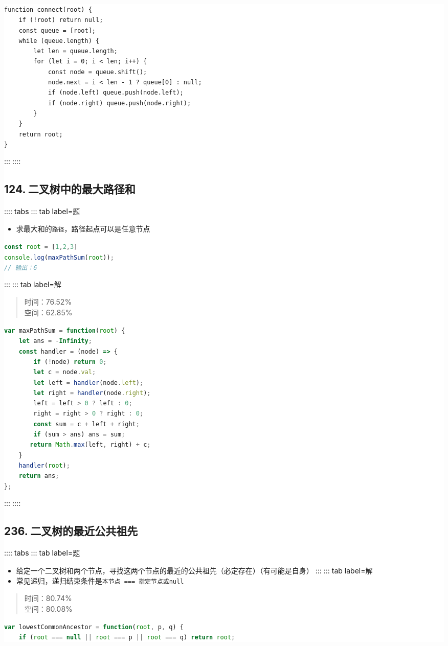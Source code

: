 ```JS
function connect(root) {
    if (!root) return null;
    const queue = [root];
    while (queue.length) {
        let len = queue.length;
        for (let i = 0; i < len; i++) {
            const node = queue.shift();
            node.next = i < len - 1 ? queue[0] : null;
            if (node.left) queue.push(node.left);
            if (node.right) queue.push(node.right);
        }
    }
    return root;
}
```
:::
::::
## 124. 二叉树中的最大路径和
:::: tabs
::: tab label=题
* 求最大和的`路径`，路径起点可以是任意节点
```js
const root = [1,2,3]
console.log(maxPathSum(root));
// 输出：6
```
:::
::: tab label=解
>时间：76.52%  
>空间：62.85%
```js
var maxPathSum = function(root) {
    let ans = -Infinity;
    const handler = (node) => {
        if (!node) return 0;
        let c = node.val;
        let left = handler(node.left);
        let right = handler(node.right);
        left = left > 0 ? left : 0;
        right = right > 0 ? right : 0;
        const sum = c + left + right;
        if (sum > ans) ans = sum;
       return Math.max(left, right) + c;
    }
    handler(root);
    return ans;
};
```
:::
::::
## 236. 二叉树的最近公共祖先
:::: tabs
::: tab label=题
* 给定一个二叉树和两个节点，寻找这两个节点的最近的公共祖先（必定存在）（有可能是自身）
:::
::: tab label=解
* 常见递归，递归结束条件是`本节点 === 指定节点或null`
>时间：80.74%  
>空间：80.08%
```js
var lowestCommonAncestor = function(root, p, q) {
    if (root === null || root === p || root === q) return root;
```